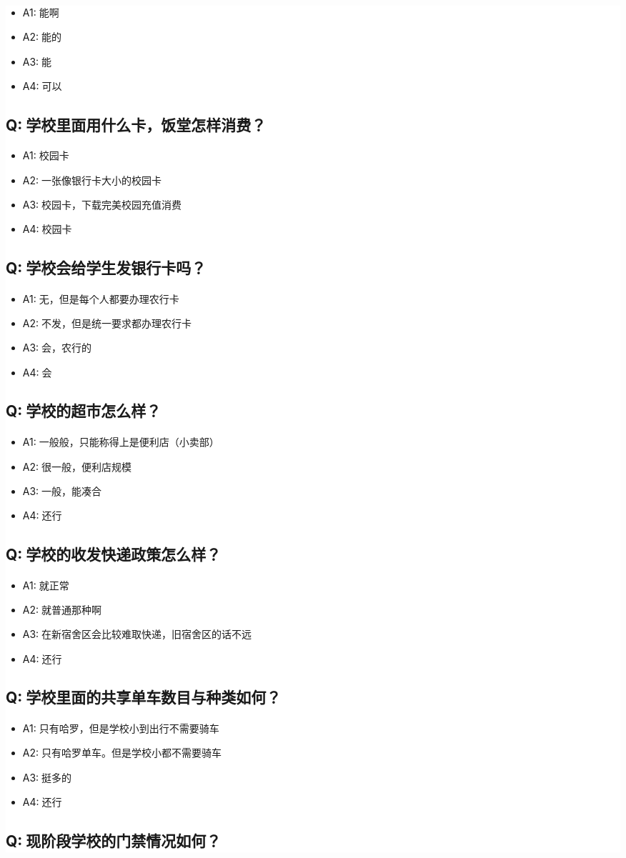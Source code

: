 - A1: 能啊

- A2: 能的

- A3: 能

- A4: 可以

## Q: 学校里面用什么卡，饭堂怎样消费？

- A1: 校园卡

- A2: 一张像银行卡大小的校园卡

- A3: 校园卡，下载完美校园充值消费

- A4: 校园卡

## Q: 学校会给学生发银行卡吗？

- A1: 无，但是每个人都要办理农行卡

- A2: 不发，但是统一要求都办理农行卡

- A3: 会，农行的

- A4: 会

## Q: 学校的超市怎么样？

- A1: 一般般，只能称得上是便利店（小卖部）

- A2: 很一般，便利店规模

- A3: 一般，能凑合

- A4: 还行

## Q: 学校的收发快递政策怎么样？

- A1: 就正常

- A2: 就普通那种啊

- A3: 在新宿舍区会比较难取快递，旧宿舍区的话不远

- A4: 还行

## Q: 学校里面的共享单车数目与种类如何？

- A1: 只有哈罗，但是学校小到出行不需要骑车

- A2: 只有哈罗单车。但是学校小都不需要骑车

- A3: 挺多的

- A4: 还行

## Q: 现阶段学校的门禁情况如何？
